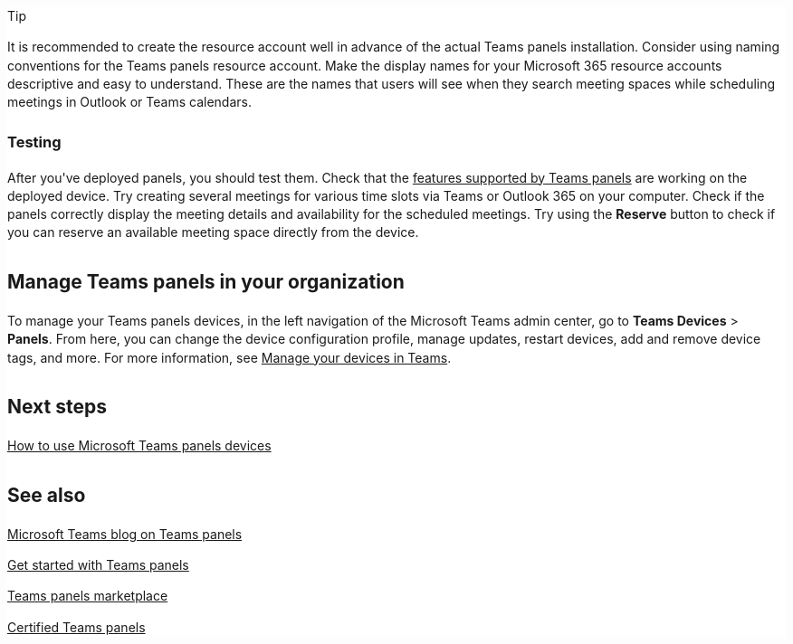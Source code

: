 > [!TIP]
> It is recommended to create the resource account well in advance of the actual Teams panels installation.
> Consider using naming conventions for the Teams panels resource account. Make the display names for your Microsoft 365 resource accounts descriptive and easy to understand. These are the names that users will see when they search meeting spaces while scheduling meetings in Outlook or Teams calendars.

### Testing

After you've deployed panels, you should test them. Check that the [features supported by Teams panels](#features-supported-by-teams-panels) are working on the deployed device. Try creating several meetings for various time slots via Teams or Outlook 365 on your computer. Check if the panels correctly display the meeting details and availability for the scheduled meetings. Try using the **Reserve** button to check if you can reserve an available meeting space directly from the device.

## Manage Teams panels in your organization

To manage your Teams panels devices, in the left navigation of the Microsoft Teams admin center, go to **Teams Devices** > **Panels**. From here, you can change the device configuration profile, manage updates, restart devices, add and remove device tags, and more. For more information, see [Manage your devices in Teams](device-management.md).

## Next steps

[How to use Microsoft Teams panels devices](use-teams-panels.md)

## See also

[Microsoft Teams blog on Teams panels](https://techcommunity.microsoft.com/t5/microsoft-teams-blog/manage-meeting-space-availability-with-microsoft-teams-panels/ba-p/2167734)

[Get started with Teams panels](https://support.microsoft.com/office/get-started-with-teams-panels-fa5e85d1-7ff3-4f11-b0b0-277e2302c8be)

[Teams panels marketplace](https://office.com/teamsdevices)

[Certified Teams panels](teams-panels-certified-hardware.md)
